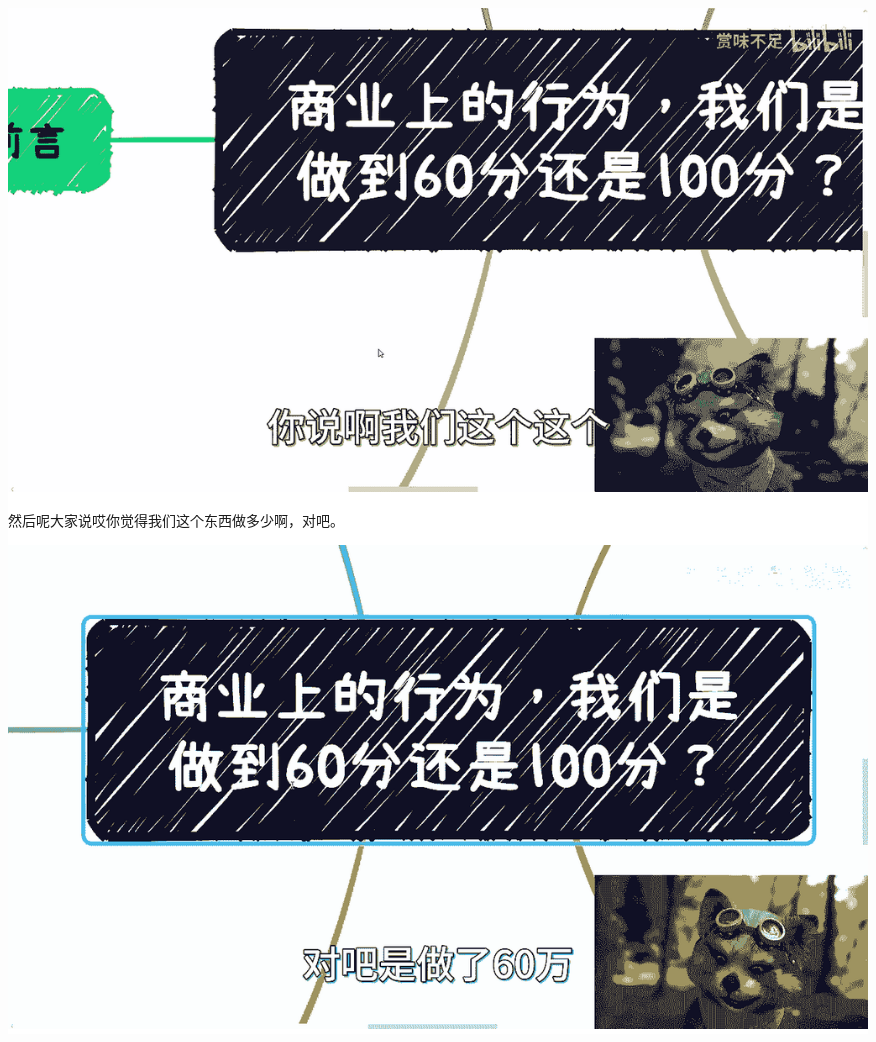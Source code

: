 ![](img/8cd29d66b51d5775e598b7ea712a958d_11.png)

然后呢大家说哎你觉得我们这个东西做多少啊，对吧。

![](img/8cd29d66b51d5775e598b7ea712a958d_13.png)
